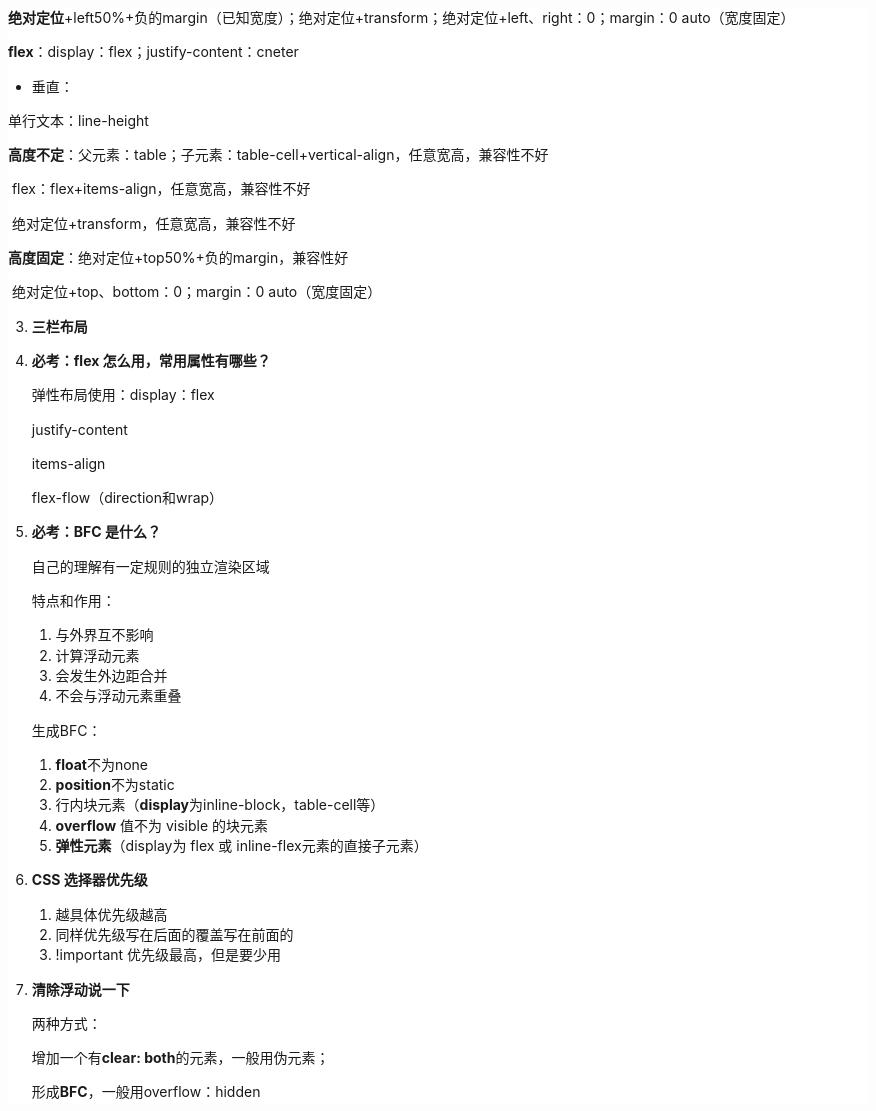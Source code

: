   **绝对定位**+left50%+负的margin（已知宽度）；绝对定位+transform；绝对定位+left、right：0；margin：0 auto（宽度固定）

   **flex**：display：flex；justify-content：cneter

   - 垂直：

   单行文本：line-height

   **高度不定**：父元素：table；子元素：table-cell+vertical-align，任意宽高，兼容性不好

   ​		  flex：flex+items-align，任意宽高，兼容性不好

   ​		  绝对定位+transform，任意宽高，兼容性不好

   **高度固定**：绝对定位+top50%+负的margin，兼容性好

   ​		  绝对定位+top、bottom：0；margin：0 auto（宽度固定）

3. **三栏布局**

   

4. **必考：flex 怎么用，常用属性有哪些？**

   弹性布局使用：display：flex

   justify-content

   items-align

   flex-flow（direction和wrap）

5. **必考：BFC 是什么？**

   自己的理解有一定规则的独立渲染区域

   特点和作用：

   1. 与外界互不影响
   2. 计算浮动元素
   3. 会发生外边距合并
   4. 不会与浮动元素重叠

   生成BFC：

   1. **float**不为none
   2. **position**不为static
   3. 行内块元素（**display**为inline-block，table-cell等）
   4. **overflow** 值不为 visible 的块元素
   5. **弹性元素**（display为 flex 或 inline-flex元素的直接子元素）

6. **CSS 选择器优先级**

   1. 越具体优先级越高
   2. 同样优先级写在后面的覆盖写在前面的
   3. !important 优先级最高，但是要少用

7. **清除浮动说一下**

   两种方式：

   增加一个有**clear: both**的元素，一般用伪元素；

   形成**BFC**，一般用overflow：hidden
